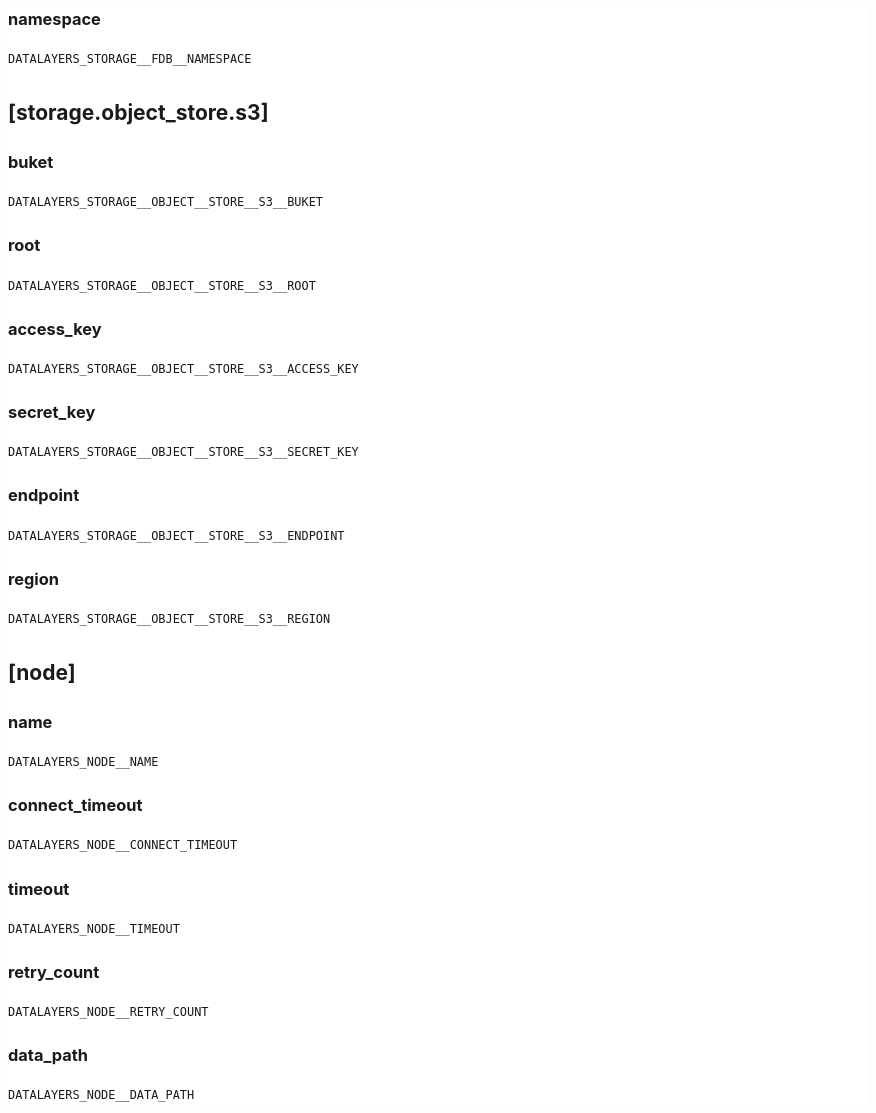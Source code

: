 ### namespace

`DATALAYERS_STORAGE__FDB__NAMESPACE`

## [storage.object_store.s3]

### buket

`DATALAYERS_STORAGE__OBJECT__STORE__S3__BUKET`

### root

`DATALAYERS_STORAGE__OBJECT__STORE__S3__ROOT`

### access_key

`DATALAYERS_STORAGE__OBJECT__STORE__S3__ACCESS_KEY`

### secret_key

`DATALAYERS_STORAGE__OBJECT__STORE__S3__SECRET_KEY`

### endpoint

`DATALAYERS_STORAGE__OBJECT__STORE__S3__ENDPOINT`

### region

`DATALAYERS_STORAGE__OBJECT__STORE__S3__REGION`

## [node]

### name

`DATALAYERS_NODE__NAME`

### connect_timeout

`DATALAYERS_NODE__CONNECT_TIMEOUT`

### timeout

`DATALAYERS_NODE__TIMEOUT`

### retry_count

`DATALAYERS_NODE__RETRY_COUNT`

### data_path

`DATALAYERS_NODE__DATA_PATH`
